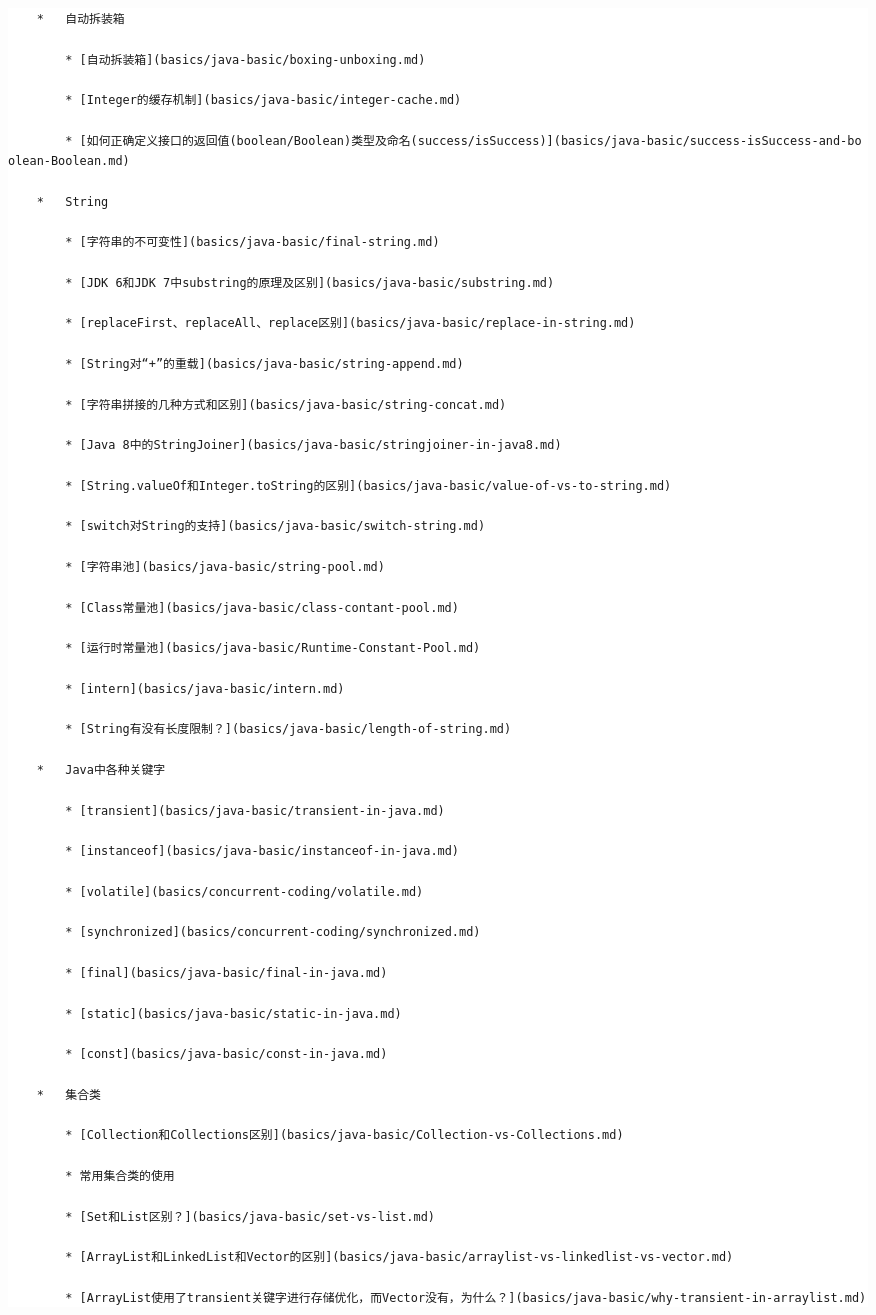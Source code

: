         *   自动拆装箱

            * [自动拆装箱](basics/java-basic/boxing-unboxing.md)

            * [Integer的缓存机制](basics/java-basic/integer-cache.md)
            
            * [如何正确定义接口的返回值(boolean/Boolean)类型及命名(success/isSuccess)](basics/java-basic/success-isSuccess-and-boolean-Boolean.md)

        *   String

            * [字符串的不可变性](basics/java-basic/final-string.md)

            * [JDK 6和JDK 7中substring的原理及区别](basics/java-basic/substring.md)

            * [replaceFirst、replaceAll、replace区别](basics/java-basic/replace-in-string.md)

            * [String对“+”的重载](basics/java-basic/string-append.md)

            * [字符串拼接的几种方式和区别](basics/java-basic/string-concat.md)
            
            * [Java 8中的StringJoiner](basics/java-basic/stringjoiner-in-java8.md)

            * [String.valueOf和Integer.toString的区别](basics/java-basic/value-of-vs-to-string.md)

            * [switch对String的支持](basics/java-basic/switch-string.md)
            
            * [字符串池](basics/java-basic/string-pool.md)
            
            * [Class常量池](basics/java-basic/class-contant-pool.md)
            
            * [运行时常量池](basics/java-basic/Runtime-Constant-Pool.md)
            
            * [intern](basics/java-basic/intern.md)
            
            * [String有没有长度限制？](basics/java-basic/length-of-string.md)
            
        *   Java中各种关键字
        
            * [transient](basics/java-basic/transient-in-java.md)
            
            * [instanceof](basics/java-basic/instanceof-in-java.md)
            
            * [volatile](basics/concurrent-coding/volatile.md)
            
            * [synchronized](basics/concurrent-coding/synchronized.md)
            
            * [final](basics/java-basic/final-in-java.md)
            
            * [static](basics/java-basic/static-in-java.md)
            
            * [const](basics/java-basic/const-in-java.md)
            
        *   集合类
        
            * [Collection和Collections区别](basics/java-basic/Collection-vs-Collections.md)
            
            * 常用集合类的使用
            
            * [Set和List区别？](basics/java-basic/set-vs-list.md)
        
            * [ArrayList和LinkedList和Vector的区别](basics/java-basic/arraylist-vs-linkedlist-vs-vector.md)
            
            * [ArrayList使用了transient关键字进行存储优化，而Vector没有，为什么？](basics/java-basic/why-transient-in-arraylist.md) 
            